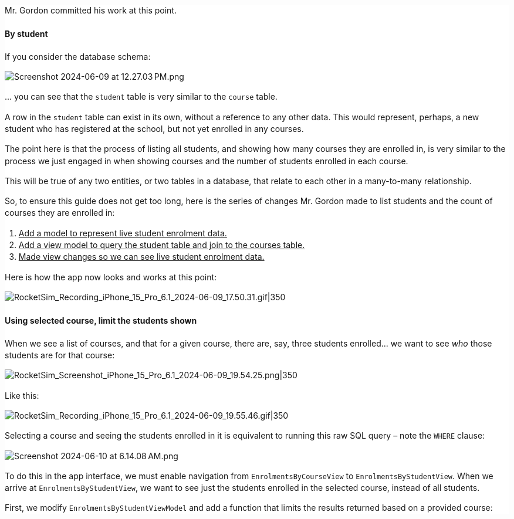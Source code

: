 Mr. Gordon committed his work at this point.

#### By student

If you consider the database schema:

![Screenshot 2024-06-09 at 12.27.03 PM.png](/img/user/Media/Screenshot%202024-06-09%20at%2012.27.03%E2%80%AFPM.png)

... you can see that the `student` table is very similar to the `course` table.

A row in the `student` table can exist in its own, without a reference to any other data. This would represent, perhaps, a new student who has registered at the school, but not yet enrolled in any courses.

The point here is that the process of listing all students, and showing how many courses they are enrolled in, is very similar to the process we just engaged in when showing courses and the number of students enrolled in each course.

This will be true of any two entities, or two tables in a database, that relate to each other in a many-to-many relationship. 

So, to ensure this guide does not get too long, here is the series of changes Mr. Gordon made to list students and the count of courses they are enrolled in:

1. [Add a model to represent live student enrolment data.](https://github.com/lcs-rgordon/StudentsAndCourses/commit/ad0cc49af84302b5c9d60e7fae45ddedb1c42446)
2. [Add a view model to query the student table and join to the courses table.](https://github.com/lcs-rgordon/StudentsAndCourses/commit/8945516bddfa26612854a5b3df88dc5465e22698)
3. [Made view changes so we can see live student enrolment data.](https://github.com/lcs-rgordon/StudentsAndCourses/commit/dffd8aff4031c1d136753bb253ab62745926d756)

Here is how the app now looks and works at this point:

![RocketSim_Recording_iPhone_15_Pro_6.1_2024-06-09_17.50.31.gif|350](/img/user/Media/RocketSim_Recording_iPhone_15_Pro_6.1_2024-06-09_17.50.31.gif)

#### Using selected course, limit the students shown

When we see a list of courses, and that for a given course, there are, say, three students enrolled... we want to see *who* those students are for that course:

![RocketSim_Screenshot_iPhone_15_Pro_6.1_2024-06-09_19.54.25.png|350](/img/user/Media/RocketSim_Screenshot_iPhone_15_Pro_6.1_2024-06-09_19.54.25.png)

Like this:

![RocketSim_Recording_iPhone_15_Pro_6.1_2024-06-09_19.55.46.gif|350](/img/user/Media/RocketSim_Recording_iPhone_15_Pro_6.1_2024-06-09_19.55.46.gif)

Selecting a course and seeing the students enrolled in it is equivalent to running this raw SQL query – note the `WHERE` clause:

![Screenshot 2024-06-10 at 6.14.08 AM.png](/img/user/Media/Screenshot%202024-06-10%20at%206.14.08%E2%80%AFAM.png)

To do this in the app interface, we must enable navigation from `EnrolmentsByCourseView` to `EnrolmentsByStudentView`. When we arrive at `EnrolmentsByStudentView`, we want to see just the students enrolled in the selected course, instead of all students.

First, we modify `EnrolmentsByStudentViewModel`  and add a function that limits the results returned based on a provided course:
